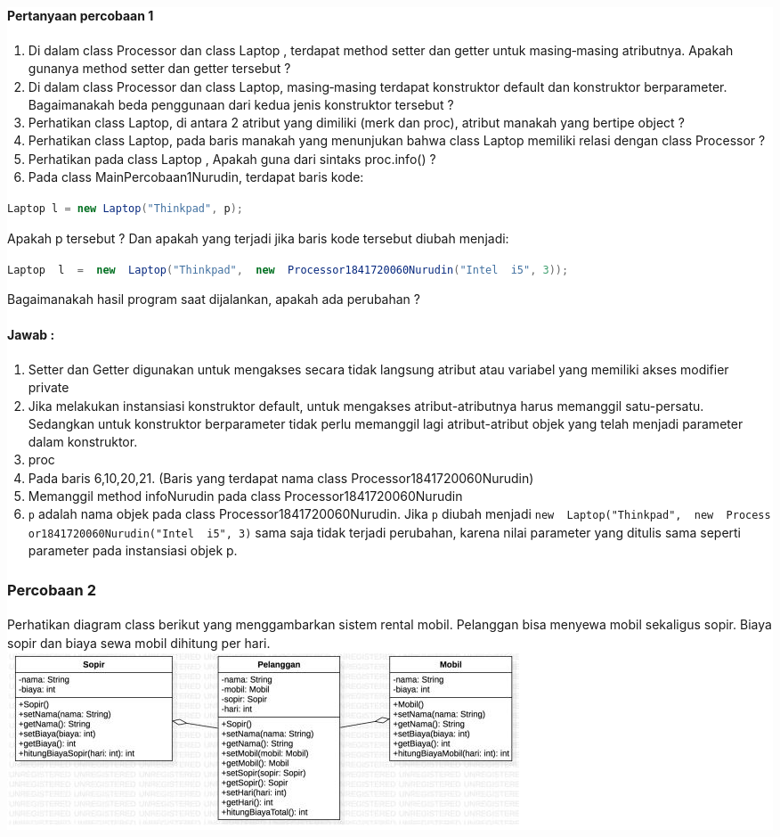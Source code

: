 #### Pertanyaan percobaan 1
1.  Di dalam  class  Processor  dan  class  Laptop  , terdapat method  setter  dan  getter  untuk masing‑masing atributnya. Apakah gunanya method setter dan getter tersebut ?
2.  Di  dalam  class  Processor  dan  class  Laptop,  masing‑masing  terdapat  konstruktor default  dan konstruktor  berparameter.  Bagaimanakah  beda  penggunaan  dari  kedua  jenis konstruktor tersebut ?
3.  Perhatikan  class  Laptop,  di  antara  2  atribut yang  dimiliki  (merk  dan  proc),  atribut manakah yang bertipe object ?
4.  Perhatikan  class  Laptop,  pada  baris  manakah  yang  menunjukan  bahwa  class  Laptop memiliki relasi dengan class Processor ?
5.  Perhatikan pada class Laptop , Apakah guna dari sintaks proc.info() ?
6.  Pada class MainPercobaan1Nurudin, terdapat baris kode:
```java
Laptop l = new Laptop("Thinkpad", p);
```
Apakah p tersebut ?
Dan apakah yang terjadi jika baris kode tersebut diubah menjadi:
```java
Laptop  l  =  new  Laptop("Thinkpad",  new  Processor1841720060Nurudin("Intel  i5", 3));
```
Bagaimanakah hasil program saat dijalankan, apakah ada perubahan ?

#### Jawab :

1. Setter dan Getter digunakan untuk mengakses secara tidak langsung atribut atau variabel yang memiliki akses modifier private
2. Jika melakukan instansiasi konstruktor default, untuk mengakses atribut-atributnya harus memanggil satu-persatu. Sedangkan untuk konstruktor berparameter tidak perlu memanggil lagi atribut-atribut objek yang telah menjadi parameter dalam konstruktor.
3. proc
4. Pada baris 6,10,20,21. (Baris yang terdapat nama class Processor1841720060Nurudin)
5. Memanggil method infoNurudin pada class Processor1841720060Nurudin
6. `p` adalah nama objek pada class Processor1841720060Nurudin. Jika `p` diubah menjadi `new  Laptop("Thinkpad",  new  Processor1841720060Nurudin("Intel  i5", 3)` sama saja tidak terjadi perubahan, karena nilai parameter yang ditulis sama seperti parameter pada instansiasi objek p.

### Percobaan 2

Perhatikan diagram class berikut yang menggambarkan sistem rental mobil. Pelanggan  bisa menyewa mobil sekaligus sopir. Biaya sopir dan biaya sewa mobil dihitung per hari.
![diagram](img/d2.JPG)
